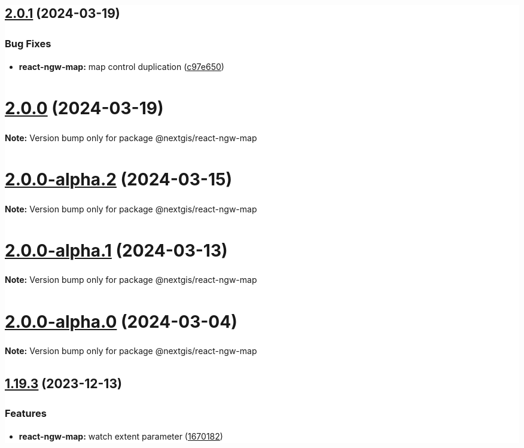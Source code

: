 
## [2.0.1](https://github.com/nextgis/nextgis_frontend/compare/v2.0.0...v2.0.1) (2024-03-19)


### Bug Fixes

* **react-ngw-map:** map control duplication ([c97e650](https://github.com/nextgis/nextgis_frontend/commit/c97e650f7435e4535c1ef09232a1f5695dd855c3))





# [2.0.0](https://github.com/nextgis/nextgis_frontend/compare/v2.0.0-alpha.2...v2.0.0) (2024-03-19)

**Note:** Version bump only for package @nextgis/react-ngw-map





# [2.0.0-alpha.2](https://github.com/nextgis/nextgis_frontend/compare/v2.0.0-alpha.0...v2.0.0-alpha.2) (2024-03-15)

**Note:** Version bump only for package @nextgis/react-ngw-map





# [2.0.0-alpha.1](https://github.com/nextgis/nextgis_frontend/compare/v2.0.0-alpha.0...v2.0.0-alpha.1) (2024-03-13)

**Note:** Version bump only for package @nextgis/react-ngw-map





# [2.0.0-alpha.0](https://github.com/nextgis/nextgis_frontend/compare/v1.19.5...v2.0.0-alpha.0) (2024-03-04)

**Note:** Version bump only for package @nextgis/react-ngw-map





## [1.19.3](https://github.com/nextgis/nextgis_frontend/compare/v1.19.2...v1.19.3) (2023-12-13)


### Features

* **react-ngw-map:** watch extent parameter ([1670182](https://github.com/nextgis/nextgis_frontend/commit/1670182f0ef7e2e8ac8f8da9a4de0553e114b408))
